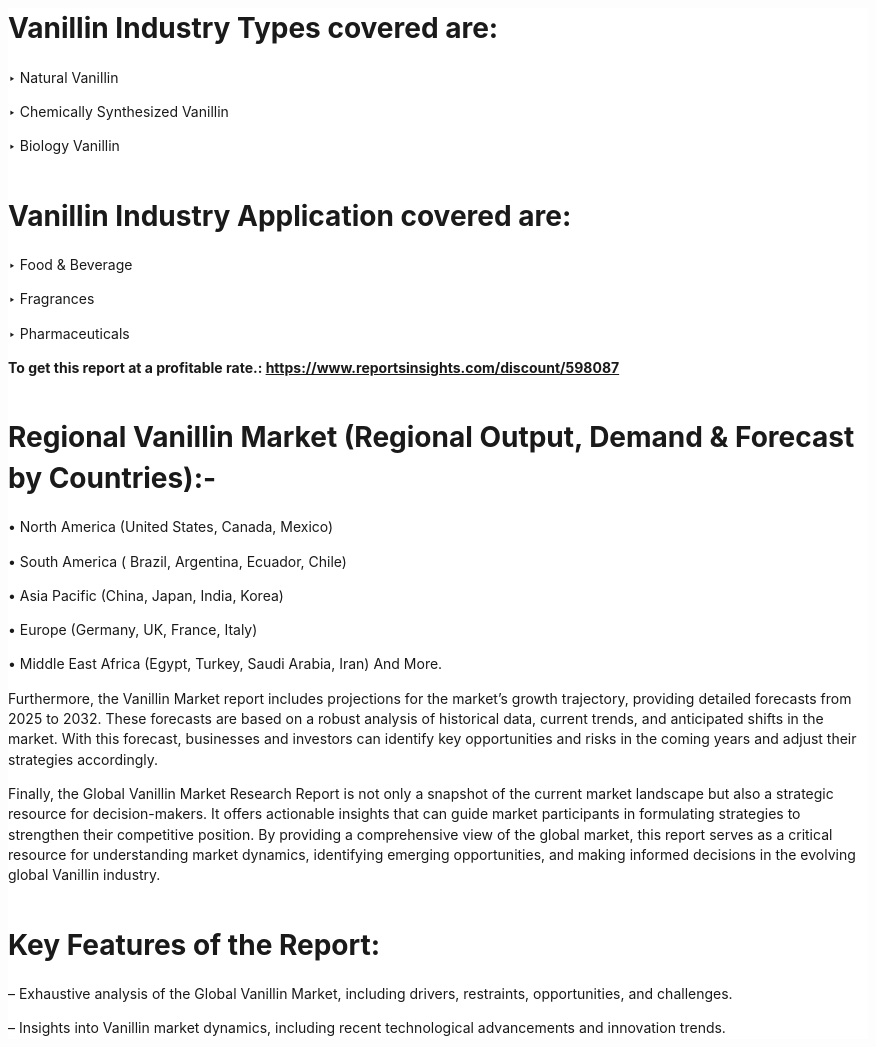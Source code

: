 # <strong>Vanillin Industry Types covered are:</strong>

‣ Natural Vanillin

‣ Chemically Synthesized Vanillin

‣ Biology Vanillin

# <strong>Vanillin Industry Application covered are:</strong>

‣ Food & Beverage

‣ Fragrances

‣ Pharmaceuticals

<strong>To get this report at a profitable rate.: <a href=https://www.reportsinsights.com/discount/598087>https://www.reportsinsights.com/discount/598087</a></strong>

# <strong>Regional Vanillin Market (Regional Output, Demand &amp; Forecast by Countries):-</strong>

• North America (United States, Canada, Mexico)

• South America ( Brazil, Argentina, Ecuador, Chile)

• Asia Pacific (China, Japan, India, Korea)

• Europe (Germany, UK, France, Italy)

• Middle East Africa (Egypt, Turkey, Saudi Arabia, Iran) And More.

Furthermore, the Vanillin Market report includes projections for the market’s growth trajectory, providing detailed forecasts from 2025 to 2032. These forecasts are based on a robust analysis of historical data, current trends, and anticipated shifts in the market. With this forecast, businesses and investors can identify key opportunities and risks in the coming years and adjust their strategies accordingly.

Finally, the Global Vanillin Market Research Report is not only a snapshot of the current market landscape but also a strategic resource for decision-makers. It offers actionable insights that can guide market participants in formulating strategies to strengthen their competitive position. By providing a comprehensive view of the global market, this report serves as a critical resource for understanding market dynamics, identifying emerging opportunities, and making informed decisions in the evolving global Vanillin industry.

# <strong>Key Features of the Report:</strong>

– Exhaustive analysis of the Global Vanillin Market, including drivers, restraints, opportunities, and challenges.

– Insights into Vanillin market dynamics, including recent technological advancements and innovation trends.
